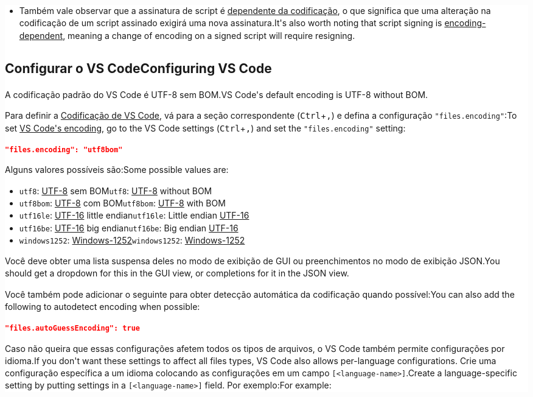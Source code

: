 - <span data-ttu-id="5a1ec-175">Também vale observar que a assinatura de script é [dependente da codificação](https://github.com/PowerShell/PowerShell/issues/3466), o que significa que uma alteração na codificação de um script assinado exigirá uma nova assinatura.</span><span class="sxs-lookup"><span data-stu-id="5a1ec-175">It's also worth noting that script signing is [encoding-dependent](https://github.com/PowerShell/PowerShell/issues/3466), meaning a change of encoding on a signed script will require resigning.</span></span>

## <a name="configuring-vs-code"></a><span data-ttu-id="5a1ec-176">Configurar o VS Code</span><span class="sxs-lookup"><span data-stu-id="5a1ec-176">Configuring VS Code</span></span>

<span data-ttu-id="5a1ec-177">A codificação padrão do VS Code é UTF-8 sem BOM.</span><span class="sxs-lookup"><span data-stu-id="5a1ec-177">VS Code's default encoding is UTF-8 without BOM.</span></span>

<span data-ttu-id="5a1ec-178">Para definir a [Codificação de VS Code][], vá para a seção correspondente (<kbd>Ctrl</kbd>+<kbd>,</kbd>) e defina a configuração `"files.encoding"`:</span><span class="sxs-lookup"><span data-stu-id="5a1ec-178">To set [VS Code's encoding][], go to the VS Code settings (<kbd>Ctrl</kbd>+<kbd>,</kbd>) and set the `"files.encoding"` setting:</span></span>

```json
"files.encoding": "utf8bom"
```

<span data-ttu-id="5a1ec-179">Alguns valores possíveis são:</span><span class="sxs-lookup"><span data-stu-id="5a1ec-179">Some possible values are:</span></span>

- <span data-ttu-id="5a1ec-180">`utf8`: [UTF-8] sem BOM</span><span class="sxs-lookup"><span data-stu-id="5a1ec-180">`utf8`: [UTF-8] without BOM</span></span>
- <span data-ttu-id="5a1ec-181">`utf8bom`: [UTF-8] com BOM</span><span class="sxs-lookup"><span data-stu-id="5a1ec-181">`utf8bom`: [UTF-8] with BOM</span></span>
- <span data-ttu-id="5a1ec-182">`utf16le`: [UTF-16] little endian</span><span class="sxs-lookup"><span data-stu-id="5a1ec-182">`utf16le`: Little endian [UTF-16]</span></span>
- <span data-ttu-id="5a1ec-183">`utf16be`: [UTF-16] big endian</span><span class="sxs-lookup"><span data-stu-id="5a1ec-183">`utf16be`: Big endian [UTF-16]</span></span>
- <span data-ttu-id="5a1ec-184">`windows1252`: [Windows-1252]</span><span class="sxs-lookup"><span data-stu-id="5a1ec-184">`windows1252`: [Windows-1252]</span></span>

<span data-ttu-id="5a1ec-185">Você deve obter uma lista suspensa deles no modo de exibição de GUI ou preenchimentos no modo de exibição JSON.</span><span class="sxs-lookup"><span data-stu-id="5a1ec-185">You should get a dropdown for this in the GUI view, or completions for it in the JSON view.</span></span>

<span data-ttu-id="5a1ec-186">Você também pode adicionar o seguinte para obter detecção automática da codificação quando possível:</span><span class="sxs-lookup"><span data-stu-id="5a1ec-186">You can also add the following to autodetect encoding when possible:</span></span>

```json
"files.autoGuessEncoding": true
```

<span data-ttu-id="5a1ec-187">Caso não queira que essas configurações afetem todos os tipos de arquivos, o VS Code também permite configurações por idioma.</span><span class="sxs-lookup"><span data-stu-id="5a1ec-187">If you don't want these settings to affect all files types, VS Code also allows per-language configurations.</span></span> <span data-ttu-id="5a1ec-188">Crie uma configuração específica a um idioma colocando as configurações em um campo `[<language-name>]`.</span><span class="sxs-lookup"><span data-stu-id="5a1ec-188">Create a language-specific setting by putting settings in a `[<language-name>]` field.</span></span> <span data-ttu-id="5a1ec-189">Por exemplo:</span><span class="sxs-lookup"><span data-stu-id="5a1ec-189">For example:</span></span>


[@mklement0]: https://github.com/mklement0
[@rkeithhill]: https://github.com/rkeithhill
[Windows-1252]: https://wikipedia.org/wiki/Windows-1252
[latin-1]: https://wikipedia.org/wiki/ISO/IEC_8859-1
[UTF-8]: https://wikipedia.org/wiki/UTF-8
[marca de ordem de byte]: https://wikipedia.org/wiki/Byte_order_mark
[byte-order mark]: https://wikipedia.org/wiki/Byte_order_mark
[UTF-16]: https://wikipedia.org/wiki/UTF-16
[Protocolo de servidor de linguagem]: https://microsoft.github.io/language-server-protocol/
[Language Server Protocol]: https://microsoft.github.io/language-server-protocol/
[Codificação de VS Code]: https://code.visualstudio.com/docs/editor/codebasics#_file-encoding-support
[VS Code's encoding]: https://code.visualstudio.com/docs/editor/codebasics#_file-encoding-support